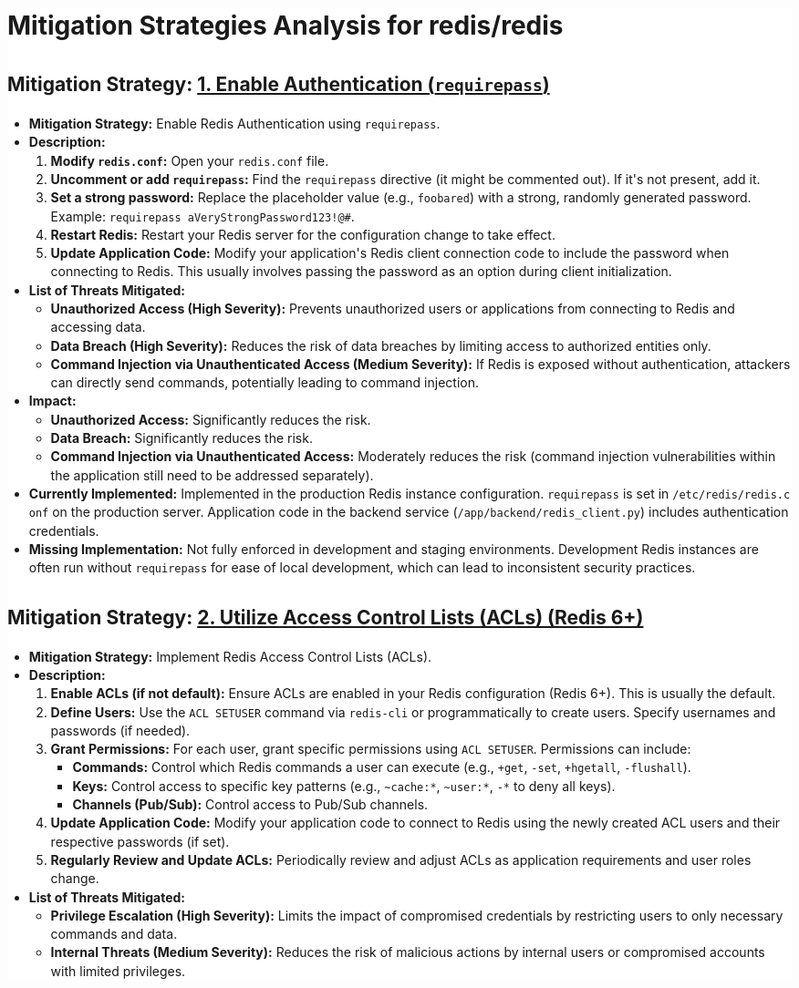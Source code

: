 # Mitigation Strategies Analysis for redis/redis

## Mitigation Strategy: [1. Enable Authentication (`requirepass`)](./mitigation_strategies/1__enable_authentication___requirepass__.md)

*   **Mitigation Strategy:** Enable Redis Authentication using `requirepass`.
*   **Description:**
    1.  **Modify `redis.conf`:** Open your `redis.conf` file.
    2.  **Uncomment or add `requirepass`:** Find the `requirepass` directive (it might be commented out). If it's not present, add it.
    3.  **Set a strong password:**  Replace the placeholder value (e.g., `foobared`) with a strong, randomly generated password.  Example: `requirepass aVeryStrongPassword123!@#`.
    4.  **Restart Redis:** Restart your Redis server for the configuration change to take effect.
    5.  **Update Application Code:** Modify your application's Redis client connection code to include the password when connecting to Redis.  This usually involves passing the password as an option during client initialization.
*   **List of Threats Mitigated:**
    *   **Unauthorized Access (High Severity):** Prevents unauthorized users or applications from connecting to Redis and accessing data.
    *   **Data Breach (High Severity):** Reduces the risk of data breaches by limiting access to authorized entities only.
    *   **Command Injection via Unauthenticated Access (Medium Severity):**  If Redis is exposed without authentication, attackers can directly send commands, potentially leading to command injection.
*   **Impact:**
    *   **Unauthorized Access:** Significantly reduces the risk.
    *   **Data Breach:** Significantly reduces the risk.
    *   **Command Injection via Unauthenticated Access:** Moderately reduces the risk (command injection vulnerabilities within the application still need to be addressed separately).
*   **Currently Implemented:** Implemented in the production Redis instance configuration. `requirepass` is set in `/etc/redis/redis.conf` on the production server. Application code in the backend service (`/app/backend/redis_client.py`) includes authentication credentials.
*   **Missing Implementation:** Not fully enforced in development and staging environments. Development Redis instances are often run without `requirepass` for ease of local development, which can lead to inconsistent security practices.

## Mitigation Strategy: [2. Utilize Access Control Lists (ACLs) (Redis 6+)](./mitigation_strategies/2__utilize_access_control_lists__acls___redis_6+_.md)

*   **Mitigation Strategy:** Implement Redis Access Control Lists (ACLs).
*   **Description:**
    1.  **Enable ACLs (if not default):** Ensure ACLs are enabled in your Redis configuration (Redis 6+).  This is usually the default.
    2.  **Define Users:** Use the `ACL SETUSER` command via `redis-cli` or programmatically to create users.  Specify usernames and passwords (if needed).
    3.  **Grant Permissions:**  For each user, grant specific permissions using `ACL SETUSER`. Permissions can include:
        *   **Commands:**  Control which Redis commands a user can execute (e.g., `+get`, `-set`, `+hgetall`, `-flushall`).
        *   **Keys:** Control access to specific key patterns (e.g., `~cache:*`, `~user:*`, `-*` to deny all keys).
        *   **Channels (Pub/Sub):** Control access to Pub/Sub channels.
    4.  **Update Application Code:** Modify your application code to connect to Redis using the newly created ACL users and their respective passwords (if set).
    5.  **Regularly Review and Update ACLs:** Periodically review and adjust ACLs as application requirements and user roles change.
*   **List of Threats Mitigated:**
    *   **Privilege Escalation (High Severity):** Limits the impact of compromised credentials by restricting users to only necessary commands and data.
    *   **Internal Threats (Medium Severity):** Reduces the risk of malicious actions by internal users or compromised accounts with limited privileges.